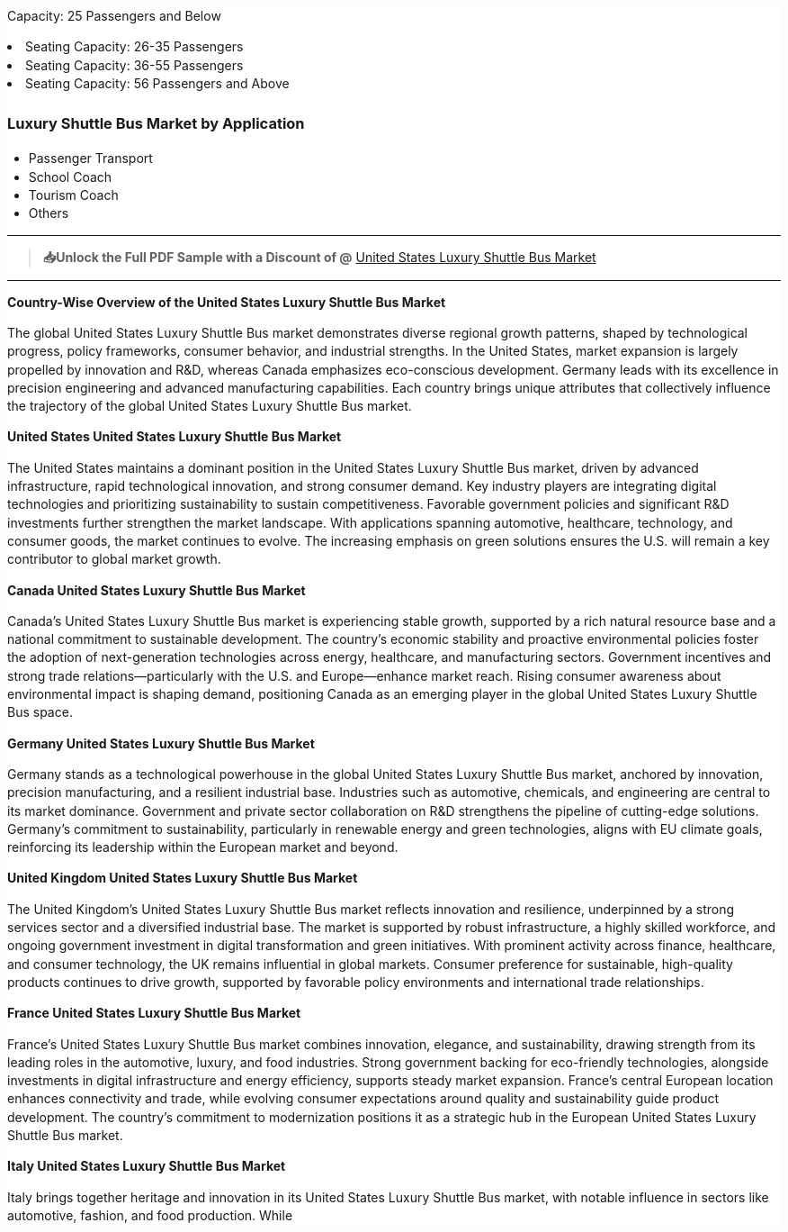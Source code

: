 Capacity: 25 Passengers and Below</li><li>Seating Capacity: 26-35 Passengers</li><li>Seating Capacity: 36-55 Passengers</li><li>Seating Capacity: 56 Passengers and Above</li></ul><h3>Luxury Shuttle Bus Market by Application</h3><ul><li>Passenger Transport</li><li>School Coach</li><li>Tourism Coach</li><li>Others</li></ul></p><hr /><blockquote><p><strong>📥Unlock the Full PDF Sample with a Discount of @</strong> <a href="https://www.marketresearchintellect.com/ask-for-discount/?rid=904869&amp;utm_source=Github-April&amp;utm_medium=016">United States Luxury Shuttle Bus Market</a></p></blockquote><hr /><p class="" data-start="217" data-end="261"><strong data-start="217" data-end="261">Country-Wise Overview of the United States Luxury Shuttle Bus Market</strong></p><p class="" data-start="263" data-end="774">The global United States Luxury Shuttle Bus market demonstrates diverse regional growth patterns, shaped by technological progress, policy frameworks, consumer behavior, and industrial strengths. In the United States, market expansion is largely propelled by innovation and R&amp;D, whereas Canada emphasizes eco-conscious development. Germany leads with its excellence in precision engineering and advanced manufacturing capabilities. Each country brings unique attributes that collectively influence the trajectory of the global United States Luxury Shuttle Bus market.</p><p class="" data-start="776" data-end="1421"><strong data-start="776" data-end="805">United States United States Luxury Shuttle Bus Market</strong></p><p class="" data-start="776" data-end="1421">The United States maintains a dominant position in the United States Luxury Shuttle Bus market, driven by advanced infrastructure, rapid technological innovation, and strong consumer demand. Key industry players are integrating digital technologies and prioritizing sustainability to sustain competitiveness. Favorable government policies and significant R&amp;D investments further strengthen the market landscape. With applications spanning automotive, healthcare, technology, and consumer goods, the market continues to evolve. The increasing emphasis on green solutions ensures the U.S. will remain a key contributor to global market growth.</p><p class="" data-start="1423" data-end="2019"><strong data-start="1423" data-end="1445">Canada United States Luxury Shuttle Bus Market</strong></p><p class="" data-start="1423" data-end="2019">Canada&rsquo;s United States Luxury Shuttle Bus market is experiencing stable growth, supported by a rich natural resource base and a national commitment to sustainable development. The country&rsquo;s economic stability and proactive environmental policies foster the adoption of next-generation technologies across energy, healthcare, and manufacturing sectors. Government incentives and strong trade relations&mdash;particularly with the U.S. and Europe&mdash;enhance market reach. Rising consumer awareness about environmental impact is shaping demand, positioning Canada as an emerging player in the global United States Luxury Shuttle Bus space.</p><p class="" data-start="2021" data-end="2591"><strong data-start="2021" data-end="2044">Germany United States Luxury Shuttle Bus Market</strong></p><p class="" data-start="2021" data-end="2591">Germany stands as a technological powerhouse in the global United States Luxury Shuttle Bus market, anchored by innovation, precision manufacturing, and a resilient industrial base. Industries such as automotive, chemicals, and engineering are central to its market dominance. Government and private sector collaboration on R&amp;D strengthens the pipeline of cutting-edge solutions. Germany&rsquo;s commitment to sustainability, particularly in renewable energy and green technologies, aligns with EU climate goals, reinforcing its leadership within the European market and beyond.</p><p class="" data-start="2593" data-end="3221"><strong data-start="2593" data-end="2623">United Kingdom United States Luxury Shuttle Bus Market</strong></p><p class="" data-start="2593" data-end="3221">The United Kingdom&rsquo;s United States Luxury Shuttle Bus market reflects innovation and resilience, underpinned by a strong services sector and a diversified industrial base. The market is supported by robust infrastructure, a highly skilled workforce, and ongoing government investment in digital transformation and green initiatives. With prominent activity across finance, healthcare, and consumer technology, the UK remains influential in global markets. Consumer preference for sustainable, high-quality products continues to drive growth, supported by favorable policy environments and international trade relationships.</p><p class="" data-start="3223" data-end="3838"><strong data-start="3223" data-end="3245">France United States Luxury Shuttle Bus Market</strong></p><p class="" data-start="3223" data-end="3838">France&rsquo;s United States Luxury Shuttle Bus market combines innovation, elegance, and sustainability, drawing strength from its leading roles in the automotive, luxury, and food industries. Strong government backing for eco-friendly technologies, alongside investments in digital infrastructure and energy efficiency, supports steady market expansion. France&rsquo;s central European location enhances connectivity and trade, while evolving consumer expectations around quality and sustainability guide product development. The country&rsquo;s commitment to modernization positions it as a strategic hub in the European United States Luxury Shuttle Bus market.</p><p class="" data-start="3840" data-end="4422"><strong data-start="3840" data-end="3861">Italy United States Luxury Shuttle Bus Market</strong></p><p class="" data-start="3840" data-end="4422">Italy brings together heritage and innovation in its United States Luxury Shuttle Bus market, with notable influence in sectors like automotive, fashion, and food production. While